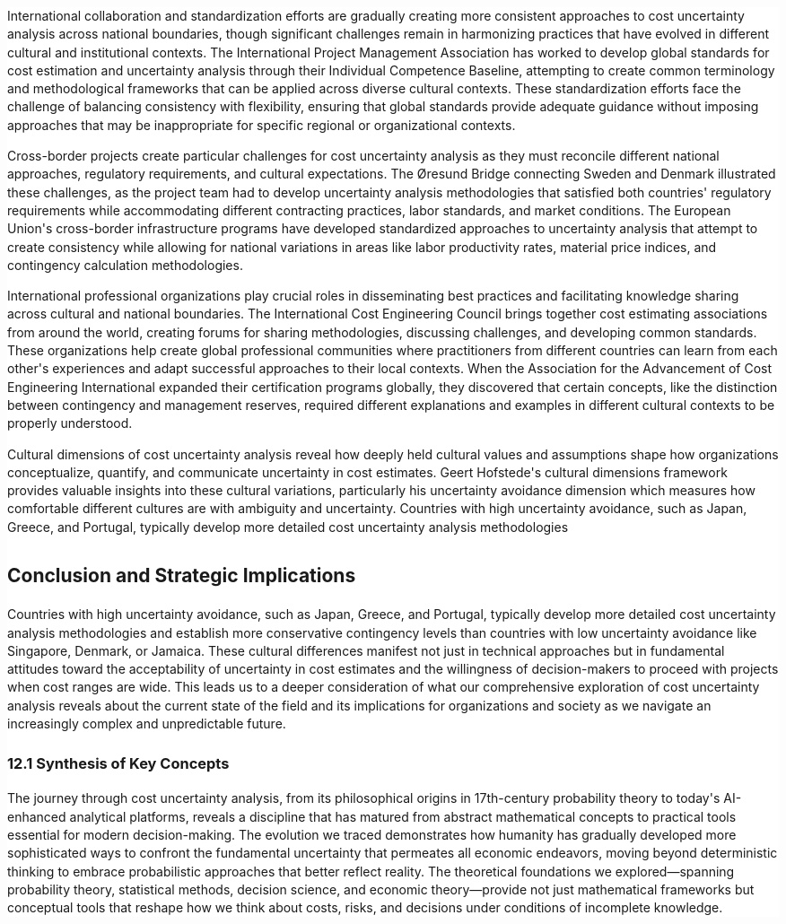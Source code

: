 International collaboration and standardization efforts are gradually creating more consistent approaches to cost uncertainty analysis across national boundaries, though significant challenges remain in harmonizing practices that have evolved in different cultural and institutional contexts. The International Project Management Association has worked to develop global standards for cost estimation and uncertainty analysis through their Individual Competence Baseline, attempting to create common terminology and methodological frameworks that can be applied across diverse cultural contexts. These standardization efforts face the challenge of balancing consistency with flexibility, ensuring that global standards provide adequate guidance without imposing approaches that may be inappropriate for specific regional or organizational contexts.

Cross-border projects create particular challenges for cost uncertainty analysis as they must reconcile different national approaches, regulatory requirements, and cultural expectations. The Øresund Bridge connecting Sweden and Denmark illustrated these challenges, as the project team had to develop uncertainty analysis methodologies that satisfied both countries' regulatory requirements while accommodating different contracting practices, labor standards, and market conditions. The European Union's cross-border infrastructure programs have developed standardized approaches to uncertainty analysis that attempt to create consistency while allowing for national variations in areas like labor productivity rates, material price indices, and contingency calculation methodologies.

International professional organizations play crucial roles in disseminating best practices and facilitating knowledge sharing across cultural and national boundaries. The International Cost Engineering Council brings together cost estimating associations from around the world, creating forums for sharing methodologies, discussing challenges, and developing common standards. These organizations help create global professional communities where practitioners from different countries can learn from each other's experiences and adapt successful approaches to their local contexts. When the Association for the Advancement of Cost Engineering International expanded their certification programs globally, they discovered that certain concepts, like the distinction between contingency and management reserves, required different explanations and examples in different cultural contexts to be properly understood.

Cultural dimensions of cost uncertainty analysis reveal how deeply held cultural values and assumptions shape how organizations conceptualize, quantify, and communicate uncertainty in cost estimates. Geert Hofstede's cultural dimensions framework provides valuable insights into these cultural variations, particularly his uncertainty avoidance dimension which measures how comfortable different cultures are with ambiguity and uncertainty. Countries with high uncertainty avoidance, such as Japan, Greece, and Portugal, typically develop more detailed cost uncertainty analysis methodologies

## Conclusion and Strategic Implications

Countries with high uncertainty avoidance, such as Japan, Greece, and Portugal, typically develop more detailed cost uncertainty analysis methodologies and establish more conservative contingency levels than countries with low uncertainty avoidance like Singapore, Denmark, or Jamaica. These cultural differences manifest not just in technical approaches but in fundamental attitudes toward the acceptability of uncertainty in cost estimates and the willingness of decision-makers to proceed with projects when cost ranges are wide. This leads us to a deeper consideration of what our comprehensive exploration of cost uncertainty analysis reveals about the current state of the field and its implications for organizations and society as we navigate an increasingly complex and unpredictable future.

### 12.1 Synthesis of Key Concepts

The journey through cost uncertainty analysis, from its philosophical origins in 17th-century probability theory to today's AI-enhanced analytical platforms, reveals a discipline that has matured from abstract mathematical concepts to practical tools essential for modern decision-making. The evolution we traced demonstrates how humanity has gradually developed more sophisticated ways to confront the fundamental uncertainty that permeates all economic endeavors, moving beyond deterministic thinking to embrace probabilistic approaches that better reflect reality. The theoretical foundations we explored—spanning probability theory, statistical methods, decision science, and economic theory—provide not just mathematical frameworks but conceptual tools that reshape how we think about costs, risks, and decisions under conditions of incomplete knowledge.
